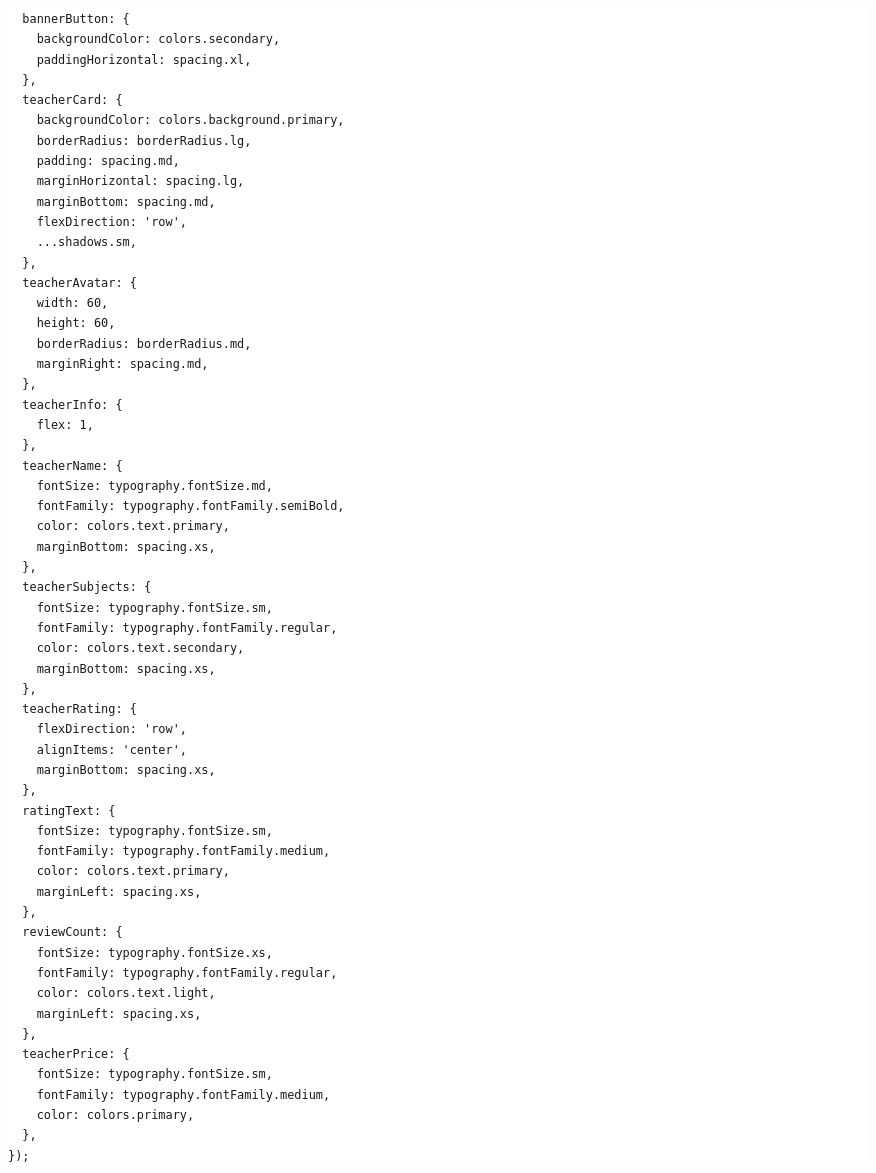 ```
  bannerButton: {
    backgroundColor: colors.secondary,
    paddingHorizontal: spacing.xl,
  },
  teacherCard: {
    backgroundColor: colors.background.primary,
    borderRadius: borderRadius.lg,
    padding: spacing.md,
    marginHorizontal: spacing.lg,
    marginBottom: spacing.md,
    flexDirection: 'row',
    ...shadows.sm,
  },
  teacherAvatar: {
    width: 60,
    height: 60,
    borderRadius: borderRadius.md,
    marginRight: spacing.md,
  },
  teacherInfo: {
    flex: 1,
  },
  teacherName: {
    fontSize: typography.fontSize.md,
    fontFamily: typography.fontFamily.semiBold,
    color: colors.text.primary,
    marginBottom: spacing.xs,
  },
  teacherSubjects: {
    fontSize: typography.fontSize.sm,
    fontFamily: typography.fontFamily.regular,
    color: colors.text.secondary,
    marginBottom: spacing.xs,
  },
  teacherRating: {
    flexDirection: 'row',
    alignItems: 'center',
    marginBottom: spacing.xs,
  },
  ratingText: {
    fontSize: typography.fontSize.sm,
    fontFamily: typography.fontFamily.medium,
    color: colors.text.primary,
    marginLeft: spacing.xs,
  },
  reviewCount: {
    fontSize: typography.fontSize.xs,
    fontFamily: typography.fontFamily.regular,
    color: colors.text.light,
    marginLeft: spacing.xs,
  },
  teacherPrice: {
    fontSize: typography.fontSize.sm,
    fontFamily: typography.fontFamily.medium,
    color: colors.primary,
  },
});
```
